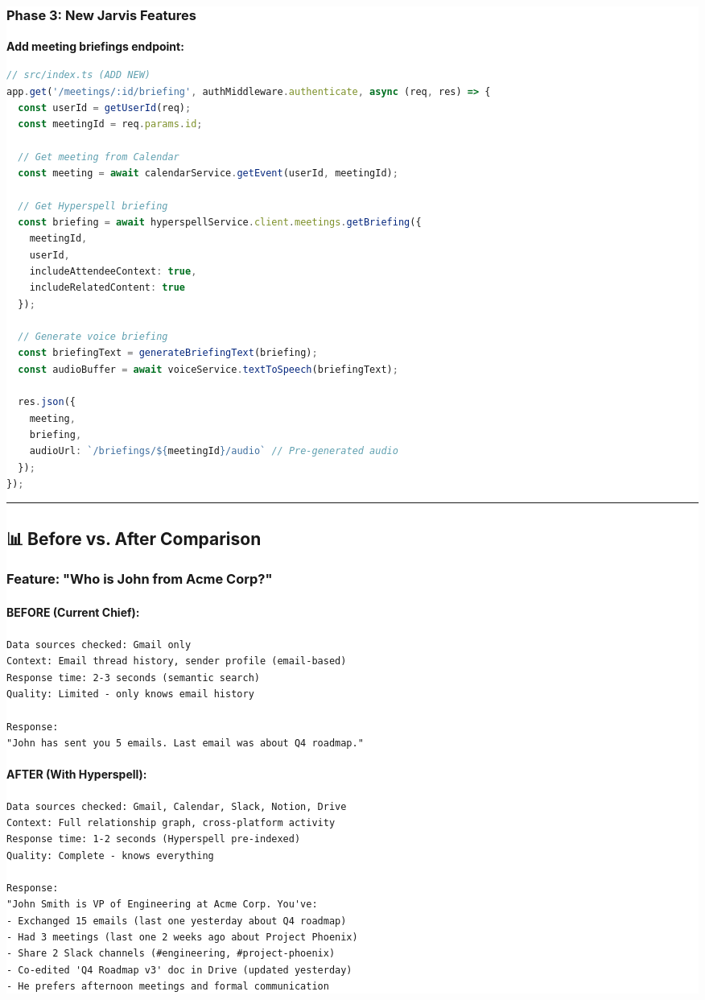 ### Phase 3: New Jarvis Features

**Add meeting briefings endpoint:**

```typescript
// src/index.ts (ADD NEW)
app.get('/meetings/:id/briefing', authMiddleware.authenticate, async (req, res) => {
  const userId = getUserId(req);
  const meetingId = req.params.id;

  // Get meeting from Calendar
  const meeting = await calendarService.getEvent(userId, meetingId);

  // Get Hyperspell briefing
  const briefing = await hyperspellService.client.meetings.getBriefing({
    meetingId,
    userId,
    includeAttendeeContext: true,
    includeRelatedContent: true
  });

  // Generate voice briefing
  const briefingText = generateBriefingText(briefing);
  const audioBuffer = await voiceService.textToSpeech(briefingText);

  res.json({
    meeting,
    briefing,
    audioUrl: `/briefings/${meetingId}/audio` // Pre-generated audio
  });
});
```

---

## 📊 Before vs. After Comparison

### Feature: "Who is John from Acme Corp?"

#### BEFORE (Current Chief):
```
Data sources checked: Gmail only
Context: Email thread history, sender profile (email-based)
Response time: 2-3 seconds (semantic search)
Quality: Limited - only knows email history

Response:
"John has sent you 5 emails. Last email was about Q4 roadmap."
```

#### AFTER (With Hyperspell):
```
Data sources checked: Gmail, Calendar, Slack, Notion, Drive
Context: Full relationship graph, cross-platform activity
Response time: 1-2 seconds (Hyperspell pre-indexed)
Quality: Complete - knows everything

Response:
"John Smith is VP of Engineering at Acme Corp. You've:
- Exchanged 15 emails (last one yesterday about Q4 roadmap)
- Had 3 meetings (last one 2 weeks ago about Project Phoenix)
- Share 2 Slack channels (#engineering, #project-phoenix)
- Co-edited 'Q4 Roadmap v3' doc in Drive (updated yesterday)
- He prefers afternoon meetings and formal communication
```